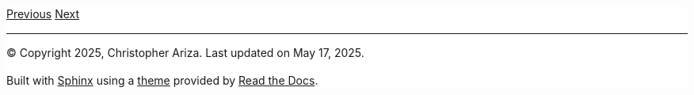 [Previous](index_millisecond_go-accessor_datetime.md "Detail: IndexMillisecondGO: Accessor Datetime")
[Next](index_millisecond_go-accessor_regular_expression.md "Detail: IndexMillisecondGO: Accessor Regular Expression")

---

© Copyright 2025, Christopher Ariza.
Last updated on May 17, 2025.

Built with [Sphinx](https://www.sphinx-doc.org/) using a
[theme](https://github.com/readthedocs/sphinx_rtd_theme)
provided by [Read the Docs](https://readthedocs.org).
